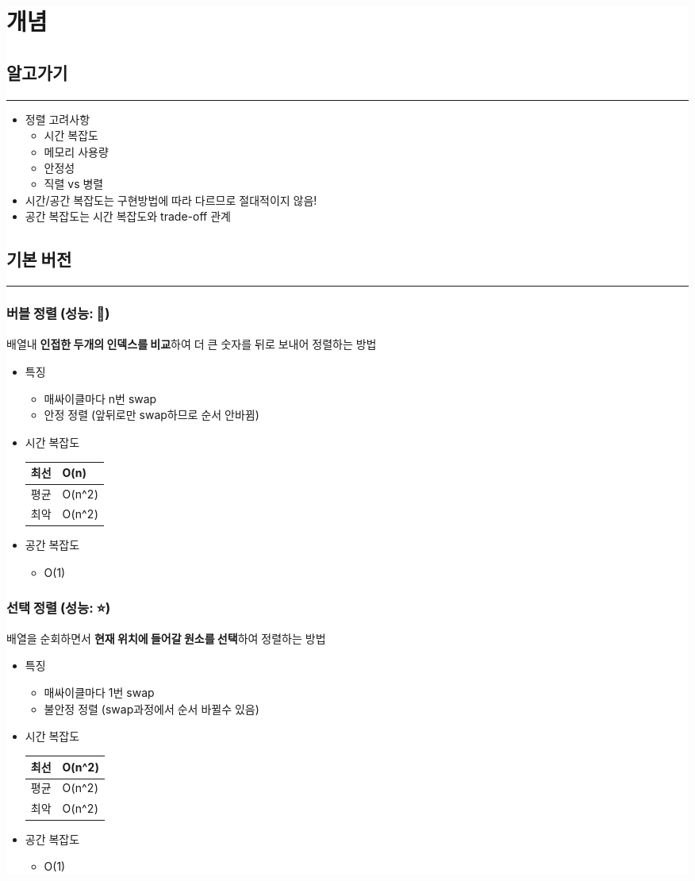 # 개념

## 알고가기

---

- 정렬 고려사항
    - 시간 복잡도
    - 메모리 사용량
    - 안정성
    - 직렬 vs 병렬
- 시간/공간 복잡도는 구현방법에 따라 다르므로 절대적이지 않음!
- 공간 복잡도는 시간 복잡도와 trade-off 관계

## 기본 버전

---

### 버블 정렬 (성능: 💩)

배열내 **인접한 두개의 인덱스를 비교**하여 더 큰 숫자를 뒤로 보내어 정렬하는 방법

- 특징
    - 매싸이클마다 n번 swap
    - 안정 정렬 (앞뒤로만 swap하므로 순서 안바뀜)
- 시간 복잡도
    
    
    | 최선 | O(n) |
    | --- | --- |
    | 평균 | O(n^2) |
    | 최악 | O(n^2) |
- 공간 복잡도
    - O(1)

### 선택 정렬 (성능: ⭐)

배열을 순회하면서 **현재 위치에 들어갈 원소를 선택**하여 정렬하는 방법

- 특징
    - 매싸이클마다 1번 swap
    - 불안정 정렬 (swap과정에서 순서 바뀔수 있음)
- 시간 복잡도
    
    
    | 최선 | O(n^2) |
    | --- | --- |
    | 평균 | O(n^2) |
    | 최악 | O(n^2) |
- 공간 복잡도
    - O(1)
